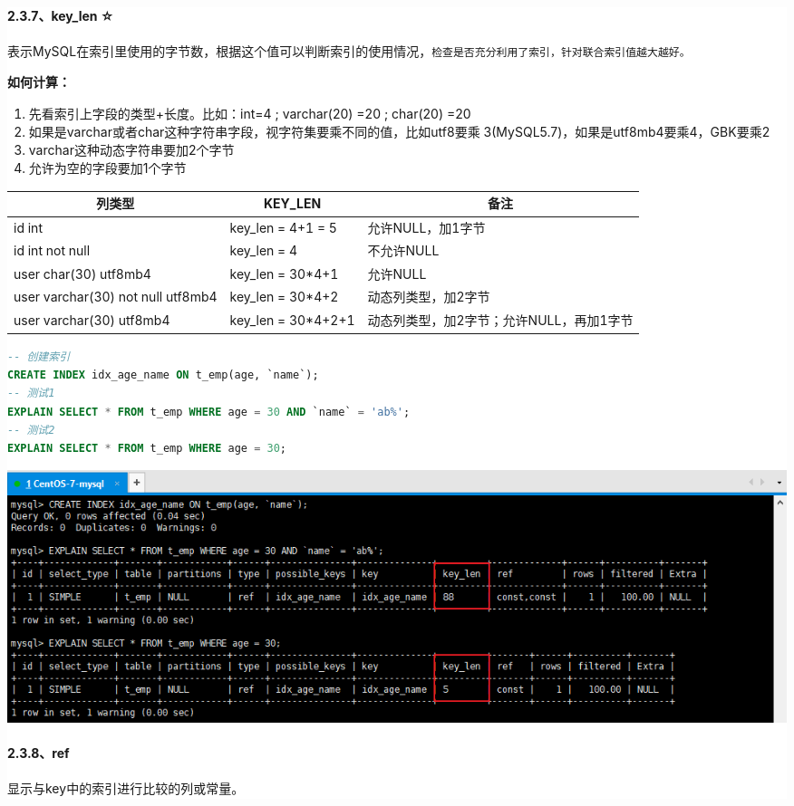 

#### 2.3.7、key_len **☆** 

表示MySQL在索引里使用的字节数，根据这个值可以判断索引的使用情况，`检查是否充分利用了索引，针对联合索引值越大越好。`

**如何计算：**

1. 先看索引上字段的类型+长度。比如：int=4 ; varchar(20) =20 ; char(20) =20 
2. 如果是varchar或者char这种字符串字段，视字符集要乘不同的值，比如utf8要乘 3(MySQL5.7)，如果是utf8mb4要乘4，GBK要乘2
3. varchar这种动态字符串要加2个字节
4. 允许为空的字段要加1个字节



| **列类型**                        | **KEY_LEN**        | **备注**                                 |
| --------------------------------- | ------------------ | ---------------------------------------- |
| id int                            | key_len = 4+1 = 5  | 允许NULL，加1字节                        |
| id int not null                   | key_len = 4        | 不允许NULL                               |
| user char(30) utf8mb4             | key_len = 30*4+1   | 允许NULL                                 |
| user varchar(30) not null utf8mb4 | key_len = 30*4+2   | 动态列类型，加2字节                      |
| user varchar(30) utf8mb4          | key_len = 30*4+2+1 | 动态列类型，加2字节；允许NULL，再加1字节 |

```sql
-- 创建索引
CREATE INDEX idx_age_name ON t_emp(age, `name`);
-- 测试1
EXPLAIN SELECT * FROM t_emp WHERE age = 30 AND `name` = 'ab%';
-- 测试2
EXPLAIN SELECT * FROM t_emp WHERE age = 30;
```

![image-20220710130548971](image/MySQL8高级-架构和优化/image-20220710130548971.png)



#### 2.3.8、ref

显示与key中的索引进行比较的列或常量。
